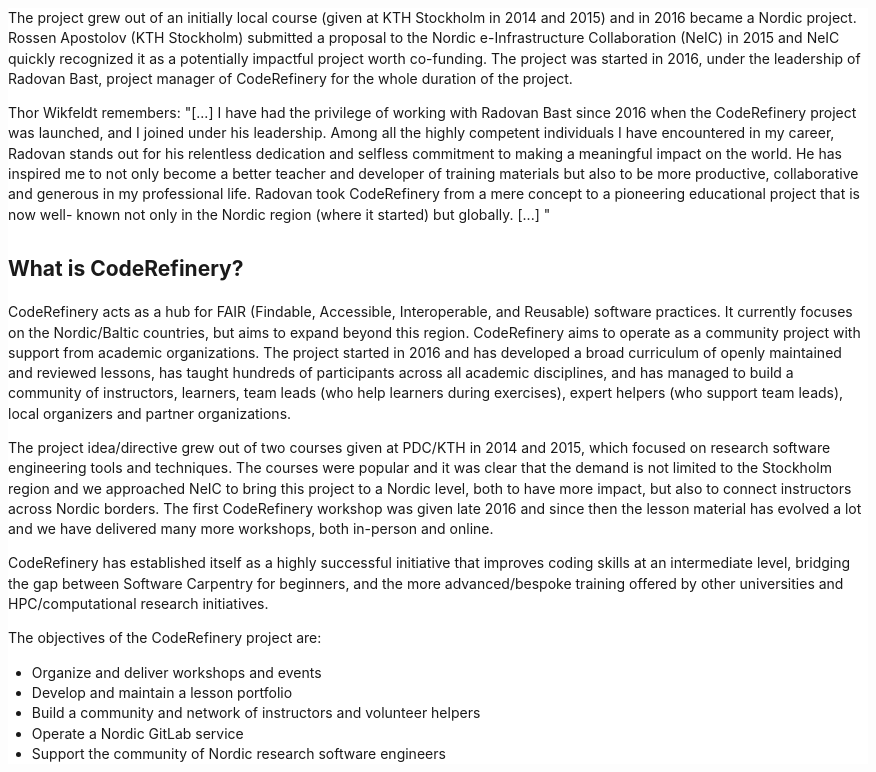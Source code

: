 The project grew out of an initially local course (given at KTH Stockholm in
2014 and 2015) and in 2016 became a Nordic project.  Rossen Apostolov (KTH
Stockholm) submitted a proposal to the Nordic e-Infrastructure Collaboration
(NeIC) in 2015 and NeIC quickly recognized it as a potentially impactful
project worth co-funding. The project was started in 2016, under the leadership
of Radovan Bast, project manager of CodeRefinery for the whole duration of the
project.

Thor Wikfeldt remembers: "[...] I have had the privilege of working with
Radovan Bast since 2016 when the CodeRefinery project was launched, and I
joined under his leadership.  Among all the highly competent individuals I have
encountered in my career, Radovan stands out for his relentless dedication and
selfless commitment to making a meaningful impact on the world.  He has
inspired me to not only become a better teacher and developer of training
materials but also to be more productive, collaborative and generous in my
professional life.  Radovan took CodeRefinery from a mere concept to a
pioneering educational project that is now well- known not only in the Nordic
region (where it started) but globally. [...] "


## What is CodeRefinery?

CodeRefinery acts as a hub for FAIR (Findable, Accessible, Interoperable, and
Reusable) software practices. It currently focuses on the Nordic/Baltic
countries, but aims to expand beyond this region.  CodeRefinery aims to operate
as a community project with support from academic organizations. The project
started in 2016 and has developed a broad curriculum of openly maintained and
reviewed lessons, has taught hundreds of participants across all academic
disciplines, and has managed to build a community of instructors, learners,
team leads (who help learners during exercises), expert helpers (who support
team leads), local organizers and partner organizations.

The project idea/directive grew out of two courses given at PDC/KTH in 2014 and
2015, which focused on research software engineering tools and techniques.  The
courses were popular and it was clear that the demand is not limited to the
Stockholm region and we approached NeIC to bring this project to a Nordic
level, both to have more impact, but also to connect instructors across Nordic
borders.  The first CodeRefinery workshop was given late 2016 and since then
the lesson material has evolved a lot and we have delivered many more
workshops, both in-person and online.

CodeRefinery has established itself as a highly successful initiative that
improves coding skills at an intermediate level, bridging the gap between
Software Carpentry for beginners, and the more advanced/bespoke training
offered by other universities and HPC/computational research initiatives.

The objectives of the CodeRefinery project are:

- Organize and deliver workshops and events
- Develop and maintain a lesson portfolio
- Build a community and network of instructors and volunteer helpers
- Operate a Nordic GitLab service
- Support the community of Nordic research software engineers
